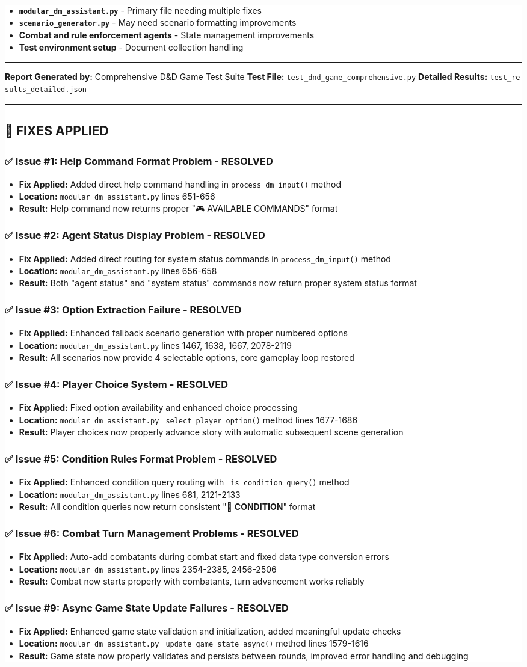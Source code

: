 - **`modular_dm_assistant.py`** - Primary file needing multiple fixes
- **`scenario_generator.py`** - May need scenario formatting improvements
- **Combat and rule enforcement agents** - State management improvements
- **Test environment setup** - Document collection handling

---

**Report Generated by:** Comprehensive D&D Game Test Suite
**Test File:** `test_dnd_game_comprehensive.py`
**Detailed Results:** `test_results_detailed.json`

---

## 🔧 **FIXES APPLIED**

### ✅ **Issue #1: Help Command Format Problem - RESOLVED**
- **Fix Applied:** Added direct help command handling in `process_dm_input()` method
- **Location:** `modular_dm_assistant.py` lines 651-656
- **Result:** Help command now returns proper "🎮 AVAILABLE COMMANDS" format

### ✅ **Issue #2: Agent Status Display Problem - RESOLVED**
- **Fix Applied:** Added direct routing for system status commands in `process_dm_input()` method
- **Location:** `modular_dm_assistant.py` lines 656-658
- **Result:** Both "agent status" and "system status" commands now return proper system status format

### ✅ **Issue #3: Option Extraction Failure - RESOLVED**
- **Fix Applied:** Enhanced fallback scenario generation with proper numbered options
- **Location:** `modular_dm_assistant.py` lines 1467, 1638, 1667, 2078-2119
- **Result:** All scenarios now provide 4 selectable options, core gameplay loop restored

### ✅ **Issue #4: Player Choice System - RESOLVED**
- **Fix Applied:** Fixed option availability and enhanced choice processing
- **Location:** `modular_dm_assistant.py` `_select_player_option()` method lines 1677-1686
- **Result:** Player choices now properly advance story with automatic subsequent scene generation

### ✅ **Issue #5: Condition Rules Format Problem - RESOLVED**
- **Fix Applied:** Enhanced condition query routing with `_is_condition_query()` method
- **Location:** `modular_dm_assistant.py` lines 681, 2121-2133
- **Result:** All condition queries now return consistent "📖 **CONDITION**" format

### ✅ **Issue #6: Combat Turn Management Problems - RESOLVED**
- **Fix Applied:** Auto-add combatants during combat start and fixed data type conversion errors
- **Location:** `modular_dm_assistant.py` lines 2354-2385, 2456-2506
- **Result:** Combat now starts properly with combatants, turn advancement works reliably

### ✅ **Issue #9: Async Game State Update Failures - RESOLVED**
- **Fix Applied:** Enhanced game state validation and initialization, added meaningful update checks
- **Location:** `modular_dm_assistant.py` `_update_game_state_async()` method lines 1579-1616
- **Result:** Game state now properly validates and persists between rounds, improved error handling and debugging
